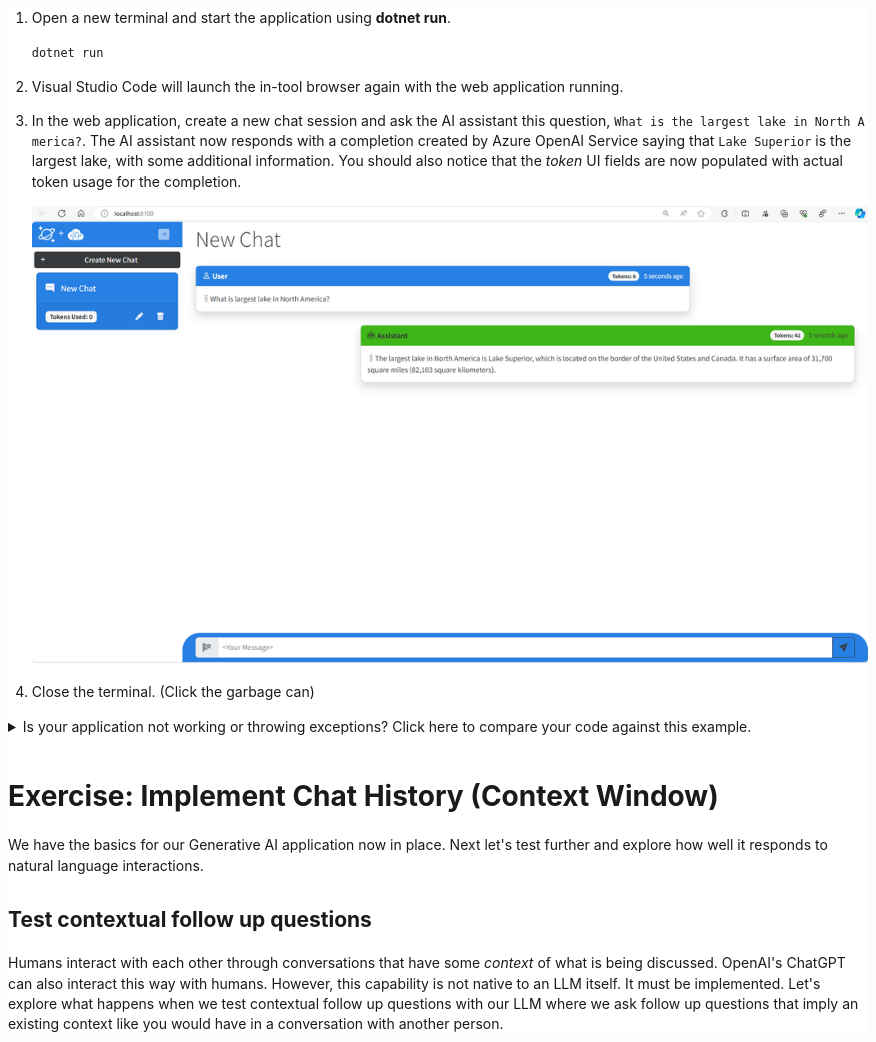 1. Open a new terminal and start the application using **dotnet run**.

    ```bash
    dotnet run
    ```

1. Visual Studio Code will launch the in-tool browser again with the web application running. 

1. In the web application, create a new chat session and ask the AI assistant this question, `What is the largest lake in North America?`. The AI assistant now responds with a completion created by Azure OpenAI Service saying that `Lake Superior` is the largest lake, with some additional information. You should also notice that the *token* UI fields are now populated with actual token usage for the completion.

     ![real-completion.png](images/real-completion.png)

1. Close the terminal. (Click the garbage can)

<details><summary>Is your application not working or throwing exceptions? Click here to compare your code against this example.</summary></details>

# Exercise: Implement Chat History (Context Window)

We have the basics for our Generative AI application now in place. Next let's test further and explore how well it responds to natural language interactions.

## Test contextual follow up questions

Humans interact with each other through conversations that have some *context* of what is being discussed. OpenAI's ChatGPT can also interact this way with humans. However, this capability is not native to an LLM itself. It must be implemented. Let's explore what happens when we test contextual follow up questions with our LLM where we ask follow up questions that imply an existing context like you would have in a conversation with another person.

